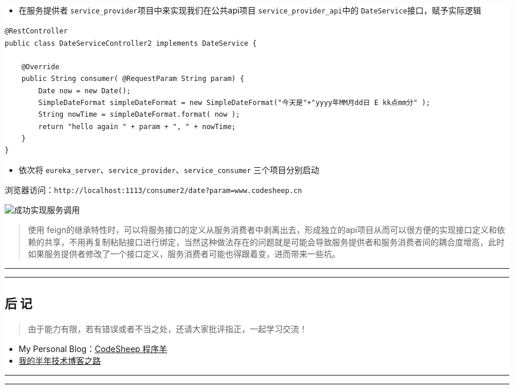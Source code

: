 - 在服务提供者 `service_provider`项目中来实现我们在公共api项目 `service_provider_api`中的 `DateService`接口，赋予实际逻辑

```
@RestController
public class DateServiceController2 implements DateService {

    @Override
    public String consumer( @RequestParam String param) {
        Date now = new Date();
        SimpleDateFormat simpleDateFormat = new SimpleDateFormat("今天是"+"yyyy年MM月dd日 E kk点mm分" );
        String nowTime = simpleDateFormat.format( now );
        return "hello again " + param + ", " + nowTime;
    }
}
```


- 依次将 `eureka_server`、`service_provider`、`service_consumer` 三个项目分别启动

浏览器访问：`http://localhost:1113/consumer2/date?param=www.codesheep.cn`

![成功实现服务调用](https://upload-images.jianshu.io/upload_images/9824247-6c1d6b3d5a36a644.jpg?imageMogr2/auto-orient/strip%7CimageView2/2/w/1240)

>使用 feign的继承特性时，可以将服务接口的定义从服务消费者中剥离出去，形成独立的api项目从而可以很方便的实现接口定义和依赖的共享，不用再复制粘贴接口进行绑定，当然这种做法存在的问题就是可能会导致服务提供者和服务消费者间的耦合度增高，此时如果服务提供者修改了一个接口定义，服务消费者可能也得跟着变，进而带来一些坑。

---

---

## 后 记

> 由于能力有限，若有错误或者不当之处，还请大家批评指正，一起学习交流！

- My Personal Blog：[CodeSheep  程序羊](http://www.codesheep.cn/)
- [我的半年技术博客之路](https://www.jianshu.com/p/28ba53821450)

---

---
